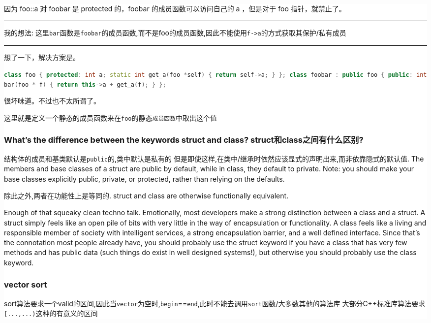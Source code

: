 因为 foo::a 对 foobar 是 protected 的，foobar 的成员函数可以访问自己的 a ，但是对于 foo 指针，就禁止了。

-------

我的想法:
    这里`bar`函数是`foobar`的成员函数,而不是foo的成员函数,因此不能使用`f->a`的方式获取其保护/私有成员

-------
想了一下，解决方案是。
```c++
class foo { protected: int a; static int get_a(foo *self) { return self->a; } }; class foobar : public foo { public: int bar(foo * f) { return this->a + get_a(f); } };
```
很坏味道。不过也不太所谓了。

这里就是定义一个静态的成员函数来在`foo`的静态`成员函数`中取出这个值

### What’s the difference between the keywords struct and class?  struct和class之间有什么区别?

结构体的成员和基类默认是`public`的,类中默认是私有的
但是即使这样,在类中/继承时依然应该显式的声明出来,而非依靠隐式的默认值.
The members and base classes of a struct are public by default, while in class, they default to private. Note: you should make your base classes explicitly public, private, or protected, rather than relying on the defaults.

除此之外,两者在功能性上是等同的.
struct and class are otherwise functionally equivalent.

Enough of that squeaky clean techno talk. Emotionally, most developers make a strong distinction between a class and a struct. A struct simply feels like an open pile of bits with very little in the way of encapsulation or functionality. A class feels like a living and responsible member of society with intelligent services, a strong encapsulation barrier, and a well defined interface. Since that’s the connotation most people already have, you should probably use the struct keyword if you have a class that has very few methods and has public data (such things do exist in well designed systems!), but otherwise you should probably use the class keyword.

### vector sort

sort算法要求一个valid的区间,因此当`vector`为空时,`begin`==`end`,此时不能去调用`sort`函数/大多数其他的算法库
大部分C++标准库算法要求`[...,...)`这种的有意义的区间